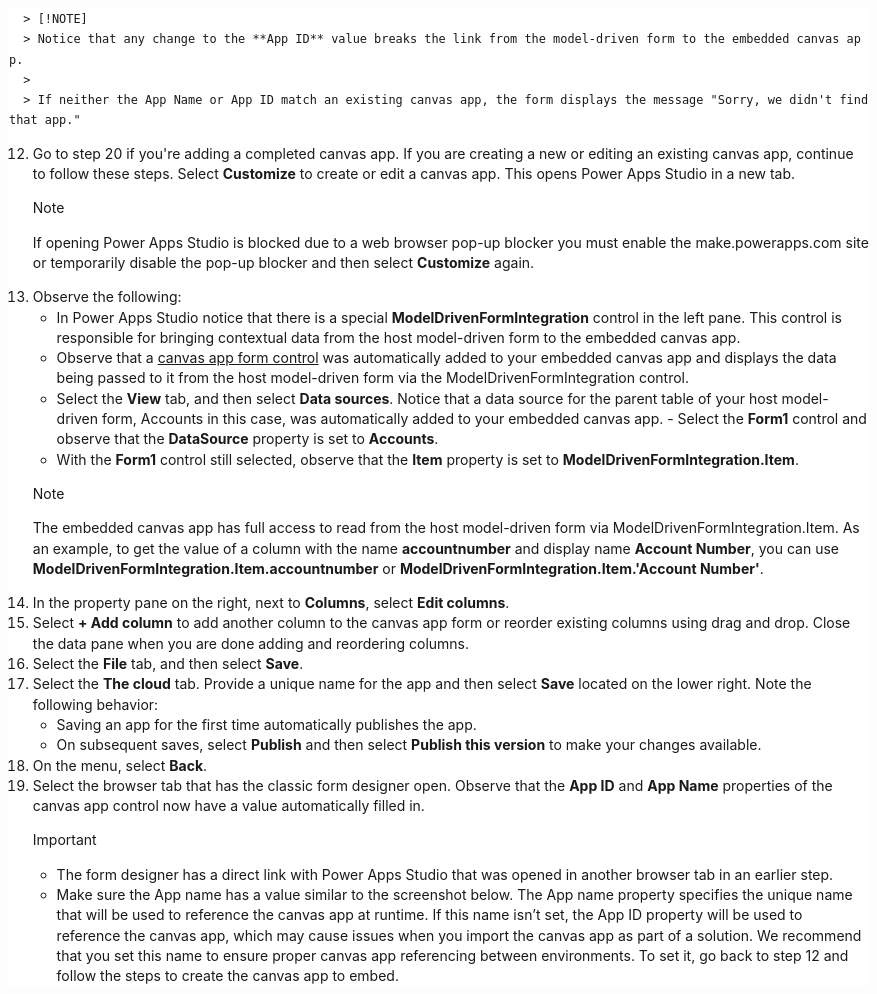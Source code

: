       > [!NOTE]
      > Notice that any change to the **App ID** value breaks the link from the model-driven form to the embedded canvas app.
      >
      > If neither the App Name or App ID match an existing canvas app, the form displays the message "Sorry, we didn't find that app."

12.	Go to step 20 if you're adding a completed canvas app. If you are creating a new or editing an existing canvas app, continue to follow these steps. Select **Customize** to create or edit a canvas app. This opens Power Apps Studio in a new tab.
	   > [!NOTE]
       > If opening Power Apps Studio is blocked due to a web browser pop-up blocker you must enable the make.powerapps.com site or temporarily disable the pop-up blocker and then select **Customize** again.
13.	Observe the following: 
    - In Power Apps Studio notice that there is a special **ModelDrivenFormIntegration** control in the left pane. This control is responsible for bringing contextual data from the host model-driven form to the embedded canvas app.
    - Observe that a [canvas app form control](../canvas-apps/controls/control-form-detail.md) was automatically added to your embedded canvas app and displays the data being passed to it from the host model-driven form via the ModelDrivenFormIntegration control. 
    - Select the **View** tab, and then select **Data sources**. Notice that a data source for the parent table of your host model-driven form, Accounts in this case, was automatically added to your embedded canvas app. - Select the **Form1** control and observe that the **DataSource** property is set to **Accounts**.
    - With the **Form1** control still selected, observe that the **Item** property is set to **ModelDrivenFormIntegration.Item**.
  	> [!NOTE]
  	> The embedded canvas app has full access to read from the host model-driven form via ModelDrivenFormIntegration.Item. 
  	> As an example, to get the value of a column with the name **accountnumber** and display name **Account Number**, you can use **ModelDrivenFormIntegration.Item.accountnumber** or **ModelDrivenFormIntegration.Item.'Account Number'**.
18.	In the property pane on the right, next to **Columns**, select **Edit columns**.
19.	Select **+ Add column** to add another column to the canvas app form or reorder existing columns using drag and drop. Close the data pane when you are done adding and reordering columns.
20.	Select the **File** tab, and then select **Save**.
21.	Select the **The cloud** tab. Provide a unique name for the app and then select **Save** located on the lower right. Note the following behavior: 
    -  Saving an app for the first time automatically publishes the app.
	  -  On subsequent saves, select **Publish** and then select **Publish this version** to make your changes available.
22. On the menu, select **Back**.
23. Select the browser tab that has the classic form designer open. Observe that the **App ID** and **App Name** properties of the canvas app control now have a value automatically filled in.
	> [!IMPORTANT]
	> - The form designer has a direct link with Power Apps Studio that was opened in another browser tab in an earlier step.
	> - Make sure the App name has a value similar to the screenshot below. The App name property specifies the unique name that will be used to reference the canvas app at runtime. If this name isn’t set, the App ID property will be used to reference the canvas app, which may cause issues when you import the canvas app as part of a solution. We recommend that you set this name to ensure proper canvas app referencing between environments. To set it, go back to step 12 and follow the steps to create the canvas app to embed.
